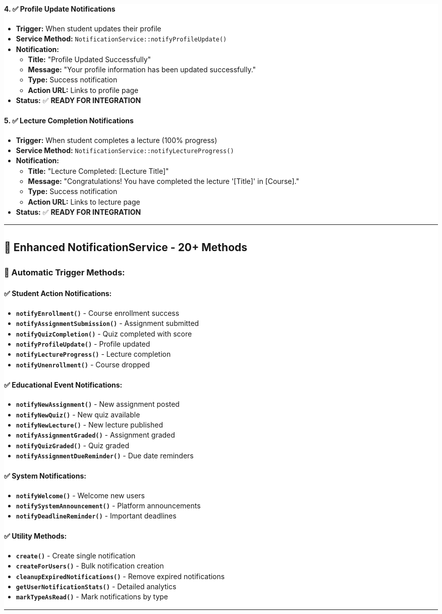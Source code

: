 #### **4. ✅ Profile Update Notifications**
- **Trigger:** When student updates their profile
- **Service Method:** `NotificationService::notifyProfileUpdate()`
- **Notification:**
  - **Title:** "Profile Updated Successfully"
  - **Message:** "Your profile information has been updated successfully."
  - **Type:** Success notification
  - **Action URL:** Links to profile page
- **Status:** ✅ **READY FOR INTEGRATION**

#### **5. ✅ Lecture Completion Notifications**
- **Trigger:** When student completes a lecture (100% progress)
- **Service Method:** `NotificationService::notifyLectureProgress()`
- **Notification:**
  - **Title:** "Lecture Completed: [Lecture Title]"
  - **Message:** "Congratulations! You have completed the lecture '[Title]' in [Course]."
  - **Type:** Success notification
  - **Action URL:** Links to lecture page
- **Status:** ✅ **READY FOR INTEGRATION**

---

## 🔧 **Enhanced NotificationService - 20+ Methods**

### **📝 Automatic Trigger Methods:**

#### **✅ Student Action Notifications:**
- **`notifyEnrollment()`** - Course enrollment success
- **`notifyAssignmentSubmission()`** - Assignment submitted
- **`notifyQuizCompletion()`** - Quiz completed with score
- **`notifyProfileUpdate()`** - Profile updated
- **`notifyLectureProgress()`** - Lecture completion
- **`notifyUnenrollment()`** - Course dropped

#### **✅ Educational Event Notifications:**
- **`notifyNewAssignment()`** - New assignment posted
- **`notifyNewQuiz()`** - New quiz available
- **`notifyNewLecture()`** - New lecture published
- **`notifyAssignmentGraded()`** - Assignment graded
- **`notifyQuizGraded()`** - Quiz graded
- **`notifyAssignmentDueReminder()`** - Due date reminders

#### **✅ System Notifications:**
- **`notifyWelcome()`** - Welcome new users
- **`notifySystemAnnouncement()`** - Platform announcements
- **`notifyDeadlineReminder()`** - Important deadlines

#### **✅ Utility Methods:**
- **`create()`** - Create single notification
- **`createForUsers()`** - Bulk notification creation
- **`cleanupExpiredNotifications()`** - Remove expired notifications
- **`getUserNotificationStats()`** - Detailed analytics
- **`markTypeAsRead()`** - Mark notifications by type

---